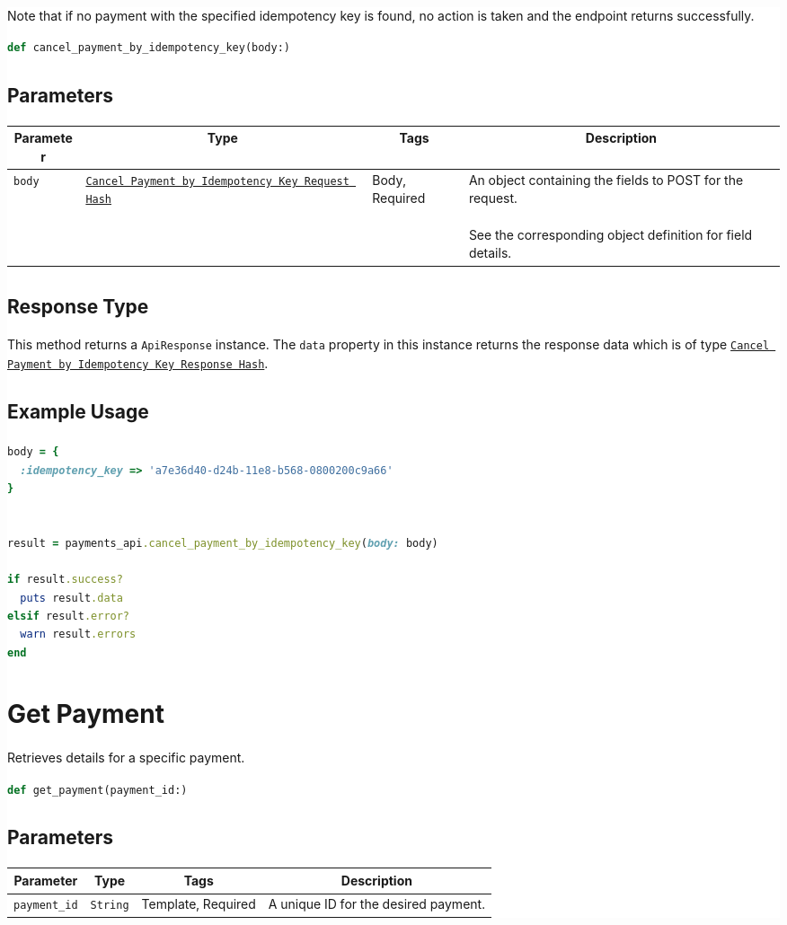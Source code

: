 Note that if no payment with the specified idempotency key is found, no action is taken and the endpoint
returns successfully.

```ruby
def cancel_payment_by_idempotency_key(body:)
```

## Parameters

| Parameter | Type | Tags | Description |
|  --- | --- | --- | --- |
| `body` | [`Cancel Payment by Idempotency Key Request Hash`](../../doc/models/cancel-payment-by-idempotency-key-request.md) | Body, Required | An object containing the fields to POST for the request.<br><br>See the corresponding object definition for field details. |

## Response Type

This method returns a `ApiResponse` instance. The `data` property in this instance returns the response data which is of type [`Cancel Payment by Idempotency Key Response Hash`](../../doc/models/cancel-payment-by-idempotency-key-response.md).

## Example Usage

```ruby
body = {
  :idempotency_key => 'a7e36d40-d24b-11e8-b568-0800200c9a66'
}


result = payments_api.cancel_payment_by_idempotency_key(body: body)

if result.success?
  puts result.data
elsif result.error?
  warn result.errors
end
```


# Get Payment

Retrieves details for a specific payment.

```ruby
def get_payment(payment_id:)
```

## Parameters

| Parameter | Type | Tags | Description |
|  --- | --- | --- | --- |
| `payment_id` | `String` | Template, Required | A unique ID for the desired payment. |
